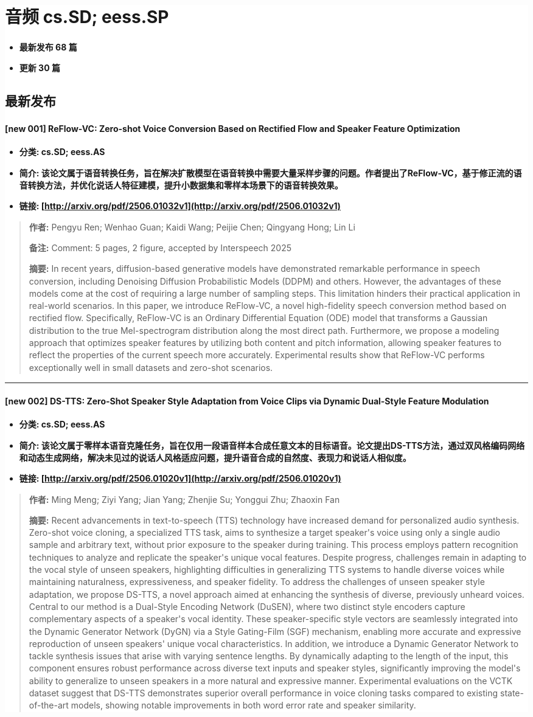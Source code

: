 # 音频 cs.SD;  eess.SP

- **最新发布 68 篇**

- **更新 30 篇**

## 最新发布

#### [new 001] ReFlow-VC: Zero-shot Voice Conversion Based on Rectified Flow and Speaker Feature Optimization
- **分类: cs.SD; eess.AS**

- **简介: 该论文属于语音转换任务，旨在解决扩散模型在语音转换中需要大量采样步骤的问题。作者提出了ReFlow-VC，基于修正流的语音转换方法，并优化说话人特征建模，提升小数据集和零样本场景下的语音转换效果。**

- **链接: [http://arxiv.org/pdf/2506.01032v1](http://arxiv.org/pdf/2506.01032v1)**

> **作者:** Pengyu Ren; Wenhao Guan; Kaidi Wang; Peijie Chen; Qingyang Hong; Lin Li
>
> **备注:** Comment: 5 pages, 2 figure, accepted by Interspeech 2025
>
> **摘要:** In recent years, diffusion-based generative models have demonstrated remarkable performance in speech conversion, including Denoising Diffusion Probabilistic Models (DDPM) and others. However, the advantages of these models come at the cost of requiring a large number of sampling steps. This limitation hinders their practical application in real-world scenarios. In this paper, we introduce ReFlow-VC, a novel high-fidelity speech conversion method based on rectified flow. Specifically, ReFlow-VC is an Ordinary Differential Equation (ODE) model that transforms a Gaussian distribution to the true Mel-spectrogram distribution along the most direct path. Furthermore, we propose a modeling approach that optimizes speaker features by utilizing both content and pitch information, allowing speaker features to reflect the properties of the current speech more accurately. Experimental results show that ReFlow-VC performs exceptionally well in small datasets and zero-shot scenarios.
>
---
#### [new 002] DS-TTS: Zero-Shot Speaker Style Adaptation from Voice Clips via Dynamic Dual-Style Feature Modulation
- **分类: cs.SD; eess.AS**

- **简介: 该论文属于零样本语音克隆任务，旨在仅用一段语音样本合成任意文本的目标语音。论文提出DS-TTS方法，通过双风格编码网络和动态生成网络，解决未见过的说话人风格适应问题，提升语音合成的自然度、表现力和说话人相似度。**

- **链接: [http://arxiv.org/pdf/2506.01020v1](http://arxiv.org/pdf/2506.01020v1)**

> **作者:** Ming Meng; Ziyi Yang; Jian Yang; Zhenjie Su; Yonggui Zhu; Zhaoxin Fan
>
> **摘要:** Recent advancements in text-to-speech (TTS) technology have increased demand for personalized audio synthesis. Zero-shot voice cloning, a specialized TTS task, aims to synthesize a target speaker's voice using only a single audio sample and arbitrary text, without prior exposure to the speaker during training. This process employs pattern recognition techniques to analyze and replicate the speaker's unique vocal features. Despite progress, challenges remain in adapting to the vocal style of unseen speakers, highlighting difficulties in generalizing TTS systems to handle diverse voices while maintaining naturalness, expressiveness, and speaker fidelity. To address the challenges of unseen speaker style adaptation, we propose DS-TTS, a novel approach aimed at enhancing the synthesis of diverse, previously unheard voices. Central to our method is a Dual-Style Encoding Network (DuSEN), where two distinct style encoders capture complementary aspects of a speaker's vocal identity. These speaker-specific style vectors are seamlessly integrated into the Dynamic Generator Network (DyGN) via a Style Gating-Film (SGF) mechanism, enabling more accurate and expressive reproduction of unseen speakers' unique vocal characteristics. In addition, we introduce a Dynamic Generator Network to tackle synthesis issues that arise with varying sentence lengths. By dynamically adapting to the length of the input, this component ensures robust performance across diverse text inputs and speaker styles, significantly improving the model's ability to generalize to unseen speakers in a more natural and expressive manner. Experimental evaluations on the VCTK dataset suggest that DS-TTS demonstrates superior overall performance in voice cloning tasks compared to existing state-of-the-art models, showing notable improvements in both word error rate and speaker similarity.
>